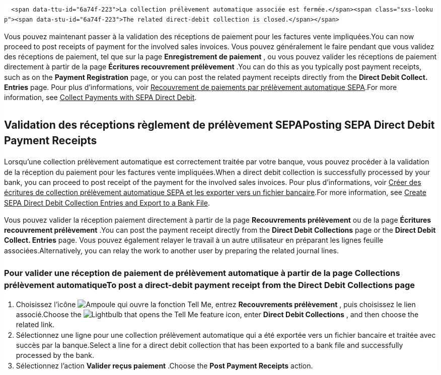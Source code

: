       <span data-ttu-id="6a74f-223">La collection prélèvement automatique associée est fermée.</span><span class="sxs-lookup"><span data-stu-id="6a74f-223">The related direct-debit collection is closed.</span></span>  

 <span data-ttu-id="6a74f-224">Vous pouvez maintenant passer à la validation des réceptions de paiement pour les factures vente impliquées.</span><span class="sxs-lookup"><span data-stu-id="6a74f-224">You can now proceed to post receipts of payment for the involved sales invoices.</span></span> <span data-ttu-id="6a74f-225">Vous pouvez généralement le faire pendant que vous validez des réceptions de paiement, tel que sur la page **Enregistrement de paiement** , ou vous pouvez valider les réceptions de paiement directement à partir de la page **Écritures recouvrement prélèvement** .</span><span class="sxs-lookup"><span data-stu-id="6a74f-225">You can do this as you typically post payment receipts, such as on the **Payment Registration** page, or you can post the related payment receipts directly from the **Direct Debit Collect. Entries** page.</span></span> <span data-ttu-id="6a74f-226">Pour plus d’informations, voir [Recouvrement de paiements par prélèvement automatique SEPA](finance-collect-payments-with-sepa-direct-debit.md).</span><span class="sxs-lookup"><span data-stu-id="6a74f-226">For more information, see [Collect Payments with SEPA Direct Debit](finance-collect-payments-with-sepa-direct-debit.md).</span></span>

## <a name="posting-sepa-direct-debit-payment-receipts"></a><span data-ttu-id="6a74f-227">Validation des réceptions règlement de prélèvement SEPA</span><span class="sxs-lookup"><span data-stu-id="6a74f-227">Posting SEPA Direct Debit Payment Receipts</span></span>
 <span data-ttu-id="6a74f-228">Lorsqu’une collection prélèvement automatique est correctement traitée par votre banque, vous pouvez procéder à la validation de la réception du paiement pour les factures vente impliquées.</span><span class="sxs-lookup"><span data-stu-id="6a74f-228">When a direct debit collection is successfully processed by your bank, you can proceed to post receipt of the payment for the involved sales invoices.</span></span> <span data-ttu-id="6a74f-229">Pour plus d’informations, voir [Créer des écritures de collection prélèvement automatique SEPA et les exporter vers un fichier bancaire](finance-collect-payments-with-sepa-direct-debit.md#creating-sepa-direct-debit-collection-entries-and-export-to-a-bank-file).</span><span class="sxs-lookup"><span data-stu-id="6a74f-229">For more information, see [Create SEPA Direct Debit Collection Entries and Export to a Bank File](finance-collect-payments-with-sepa-direct-debit.md#creating-sepa-direct-debit-collection-entries-and-export-to-a-bank-file).</span></span>  

 <span data-ttu-id="6a74f-230">Vous pouvez valider la réception paiement directement à partir de la page **Recouvrements prélèvement** ou de la page **Écritures recouvrement prélèvement** .</span><span class="sxs-lookup"><span data-stu-id="6a74f-230">You can post the payment receipt directly from the **Direct Debit Collections** page or the **Direct Debit Collect. Entries** page.</span></span> <span data-ttu-id="6a74f-231">Vous pouvez également relayer le travail à un autre utilisateur en préparant les lignes feuille associées.</span><span class="sxs-lookup"><span data-stu-id="6a74f-231">Alternatively, you can relay the work to another user by preparing the related journal lines.</span></span>  

### <a name="to-post-a-direct-debit-payment-receipt-from-the-direct-debit-collections-page"></a><span data-ttu-id="6a74f-232">Pour valider une réception de paiement de prélèvement automatique à partir de la page Collections prélèvement automatique</span><span class="sxs-lookup"><span data-stu-id="6a74f-232">To post a direct-debit payment receipt from the Direct Debit Collections page</span></span>  
 1. <span data-ttu-id="6a74f-233">Choisissez l’icône ![Ampoule qui ouvre la fonction Tell Me](media/ui-search/search_small.png "Dites-moi ce que vous voulez faire"), entrez **Recouvrements prélèvement** , puis choisissez le lien associé.</span><span class="sxs-lookup"><span data-stu-id="6a74f-233">Choose the ![Lightbulb that opens the Tell Me feature](media/ui-search/search_small.png "Tell me what you want to do") icon, enter **Direct Debit Collections** , and then choose the related link.</span></span>  
 2. <span data-ttu-id="6a74f-234">Sélectionnez une ligne pour une collection prélèvement automatique qui a été exportée vers un fichier bancaire et traitée avec succès par la banque.</span><span class="sxs-lookup"><span data-stu-id="6a74f-234">Select a line for a direct debit collection that has been exported to a bank file and successfully processed by the bank.</span></span>
 3. <span data-ttu-id="6a74f-235">Sélectionnez l’action **Valider reçus paiement** .</span><span class="sxs-lookup"><span data-stu-id="6a74f-235">Choose the **Post Payment Receipts** action.</span></span>  